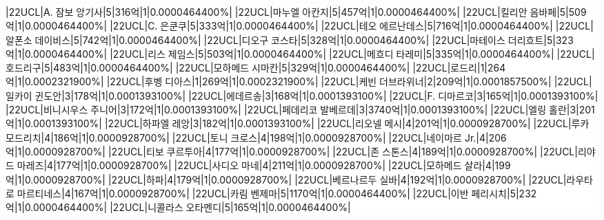 |22UCL|A. 잠보 앙기사|5|316억|1|0.0000464400%|
|22UCL|마누엘 아칸지|5|457억|1|0.0000464400%|
|22UCL|킬리안 음바페|5|509억|1|0.0000464400%|
|22UCL|C. 은쿤쿠|5|333억|1|0.0000464400%|
|22UCL|테오 에르난데스|5|716억|1|0.0000464400%|
|22UCL|알폰소 데이비스|5|742억|1|0.0000464400%|
|22UCL|디오구 코스타|5|328억|1|0.0000464400%|
|22UCL|마테이스 더리흐트|5|323억|1|0.0000464400%|
|22UCL|리스 제임스|5|503억|1|0.0000464400%|
|22UCL|메흐디 타레미|5|335억|1|0.0000464400%|
|22UCL|호드리구|5|483억|1|0.0000464400%|
|22UCL|모하메드 시마칸|5|329억|1|0.0000464400%|
|22UCL|로드리|1|264억|1|0.0002321900%|
|22UCL|후벵 디아스|1|269억|1|0.0002321900%|
|22UCL|케빈 더브라위너|2|209억|1|0.0001857500%|
|22UCL|일카이 귄도안|3|178억|1|0.0001393100%|
|22UCL|에데르송|3|168억|1|0.0001393100%|
|22UCL|F. 디마르코|3|165억|1|0.0001393100%|
|22UCL|비니시우스 주니어|3|172억|1|0.0001393100%|
|22UCL|페데리코 발베르데|3|3740억|1|0.0001393100%|
|22UCL|엘링 홀란|3|201억|1|0.0001393100%|
|22UCL|하파엘 레앙|3|182억|1|0.0001393100%|
|22UCL|리오넬 메시|4|201억|1|0.0000928700%|
|22UCL|루카 모드리치|4|186억|1|0.0000928700%|
|22UCL|토니 크로스|4|198억|1|0.0000928700%|
|22UCL|네이마르 Jr.|4|206억|1|0.0000928700%|
|22UCL|티보 쿠르투아|4|177억|1|0.0000928700%|
|22UCL|존 스톤스|4|189억|1|0.0000928700%|
|22UCL|리야드 마레즈|4|177억|1|0.0000928700%|
|22UCL|사디오 마네|4|211억|1|0.0000928700%|
|22UCL|모하메드 살라|4|199억|1|0.0000928700%|
|22UCL|하파|4|179억|1|0.0000928700%|
|22UCL|베르나르두 실바|4|192억|1|0.0000928700%|
|22UCL|라우타로 마르티네스|4|167억|1|0.0000928700%|
|22UCL|카림 벤제마|5|1170억|1|0.0000464400%|
|22UCL|이반 페리시치|5|232억|1|0.0000464400%|
|22UCL|니콜라스 오타멘디|5|165억|1|0.0000464400%|